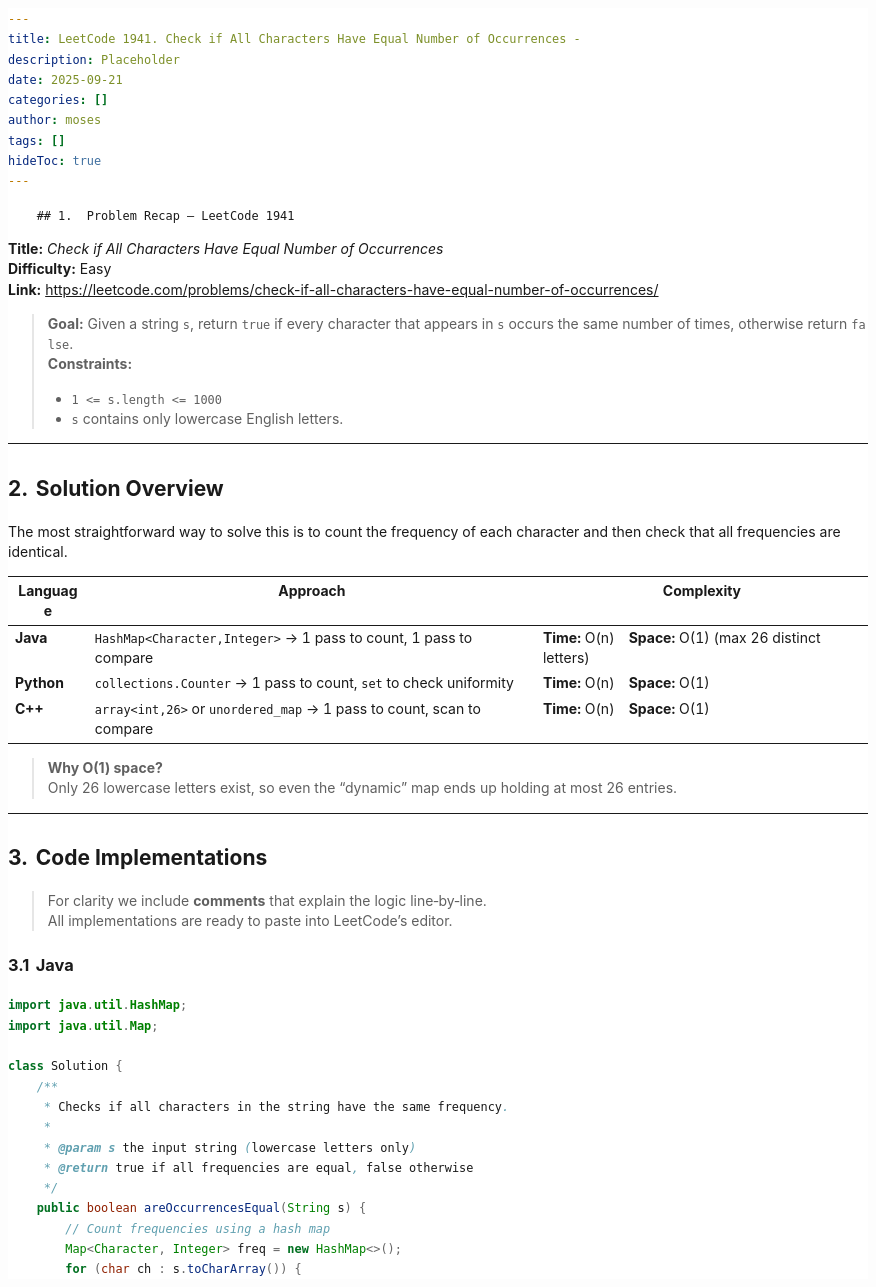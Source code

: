 ```yaml
---
title: LeetCode 1941. Check if All Characters Have Equal Number of Occurrences - 
description: Placeholder
date: 2025-09-21
categories: []
author: moses
tags: []
hideToc: true
---
```

        ## 1.  Problem Recap – LeetCode 1941  
**Title:** *Check if All Characters Have Equal Number of Occurrences*  
**Difficulty:** Easy  
**Link:** https://leetcode.com/problems/check-if-all-characters-have-equal-number-of-occurrences/

> **Goal:** Given a string `s`, return `true` if every character that appears in `s` occurs the same number of times, otherwise return `false`.  
> **Constraints:**  
> - `1 <= s.length <= 1000`  
> - `s` contains only lowercase English letters.

---

## 2.  Solution Overview  

The most straightforward way to solve this is to count the frequency of each character and then check that all frequencies are identical.

| Language | Approach | Complexity |
|----------|----------|------------|
| **Java** | `HashMap<Character,Integer>` → 1 pass to count, 1 pass to compare | **Time:** O(n) **Space:** O(1) (max 26 distinct letters) |
| **Python** | `collections.Counter` → 1 pass to count, `set` to check uniformity | **Time:** O(n) **Space:** O(1) |
| **C++** | `array<int,26>` or `unordered_map` → 1 pass to count, scan to compare | **Time:** O(n) **Space:** O(1) |

> **Why O(1) space?**  
> Only 26 lowercase letters exist, so even the “dynamic” map ends up holding at most 26 entries.

---

## 3.  Code Implementations  

> For clarity we include **comments** that explain the logic line‑by‑line.  
> All implementations are ready to paste into LeetCode’s editor.

### 3.1  Java  

```java
import java.util.HashMap;
import java.util.Map;

class Solution {
    /**
     * Checks if all characters in the string have the same frequency.
     *
     * @param s the input string (lowercase letters only)
     * @return true if all frequencies are equal, false otherwise
     */
    public boolean areOccurrencesEqual(String s) {
        // Count frequencies using a hash map
        Map<Character, Integer> freq = new HashMap<>();
        for (char ch : s.toCharArray()) {
```